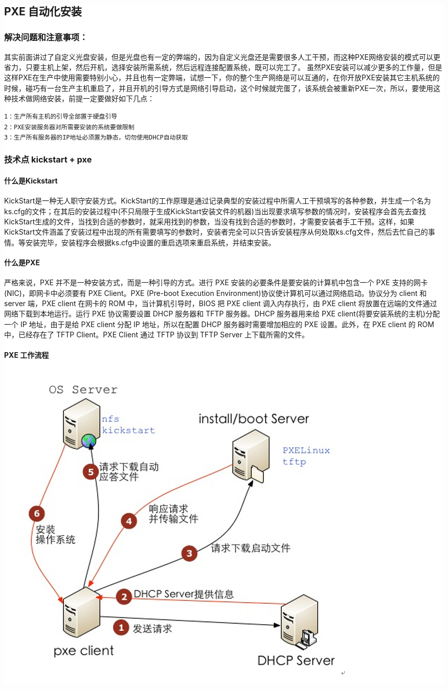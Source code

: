 ## PXE 自动化安装

### 解决问题和注意事项：
其实前面讲过了自定义光盘安装，但是光盘也有一定的弊端的，因为自定义光盘还是需要很多人工干预，而这种PXE网络安装的模式可以更省力，只要主机上架，然后开机，选择安装所需系统，然后远程连接配置系统，既可以完工了。
虽然PXE安装可以减少更多的工作量，但是这样PXE在生产中使用需要特别小心，并且也有一定弊端，试想一下，你的整个生产网络是可以互通的，在你开放PXE安装其它主机系统的时候，碰巧有一台生产主机重启了，并且开机的引导方式是网络引导启动，这个时候就完蛋了，该系统会被重新PXE一次，所以，要使用这种技术做网络安装，前提一定要做好如下几点：

    1：生产所有主机的引导全部置于硬盘引导
    2：PXE安装服务器对所需要安装的系统要做限制
    3：生产所有服务器的IP地址必须置为静态，切勿使用DHCP自动获取

### 技术点 kickstart + pxe
#### 什么是Kickstart

KickStart是一种无人职守安装方式。KickStart的工作原理是通过记录典型的安装过程中所需人工干预填写的各种参数，并生成一个名为ks.cfg的文件；在其后的安装过程中(不只局限于生成KickStart安装文件的机器)当出现要求填写参数的情况时，安装程序会首先去查找KickStart生成的文件，当找到合适的参数时，就采用找到的参数，当没有找到合适的参数时，才需要安装者手工干预。这样，如果KickStart文件涵盖了安装过程中出现的所有需要填写的参数时，安装者完全可以只告诉安装程序从何处取ks.cfg文件，然后去忙自己的事情。等安装完毕，安装程序会根据ks.cfg中设置的重启选项来重启系统，并结束安装。

#### 什么是PXE

严格来说，PXE 并不是一种安装方式，而是一种引导的方式。进行 PXE 安装的必要条件是要安装的计算机中包含一个 PXE 支持的网卡(NIC)，即网卡中必须要有 PXE Client。PXE (Pre-boot Execution Environment)协议使计算机可以通过网络启动。协议分为 client 和 server 端，PXE client 在网卡的 ROM 中，当计算机引导时，BIOS 把 PXE client 调入内存执行，由 PXE client 将放置在远端的文件通过网络下载到本地运行。运行 PXE 协议需要设置 DHCP 服务器和 TFTP 服务器。DHCP 服务器用来给 PXE client(将要安装系统的主机)分配一个 IP 地址，由于是给 PXE client 分配 IP 地址，所以在配置 DHCP 服务器时需要增加相应的 PXE 设置。此外，在 PXE client 的 ROM 中，已经存在了 TFTP Client。PXE Client 通过 TFTP 协议到 TFTP Server 上下载所需的文件。

#### PXE 工作流程
![jpg](./images/pxe/pxe-1.jpg)
